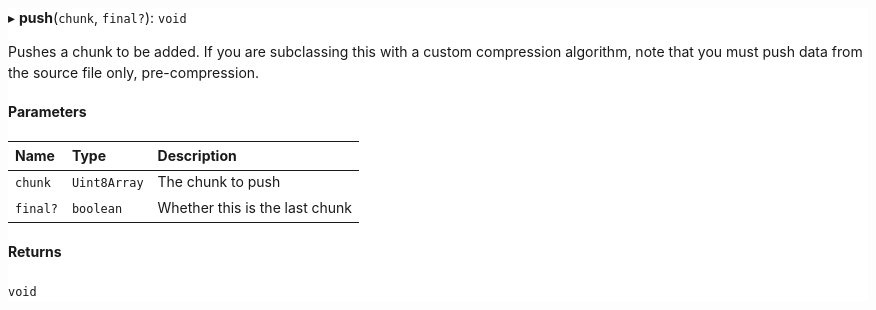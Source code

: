 ▸ **push**(`chunk`, `final?`): `void`

Pushes a chunk to be added. If you are subclassing this with a custom
compression algorithm, note that you must push data from the source
file only, pre-compression.

#### Parameters

| Name | Type | Description |
| :------ | :------ | :------ |
| `chunk` | `Uint8Array` | The chunk to push |
| `final?` | `boolean` | Whether this is the last chunk |

#### Returns

`void`
